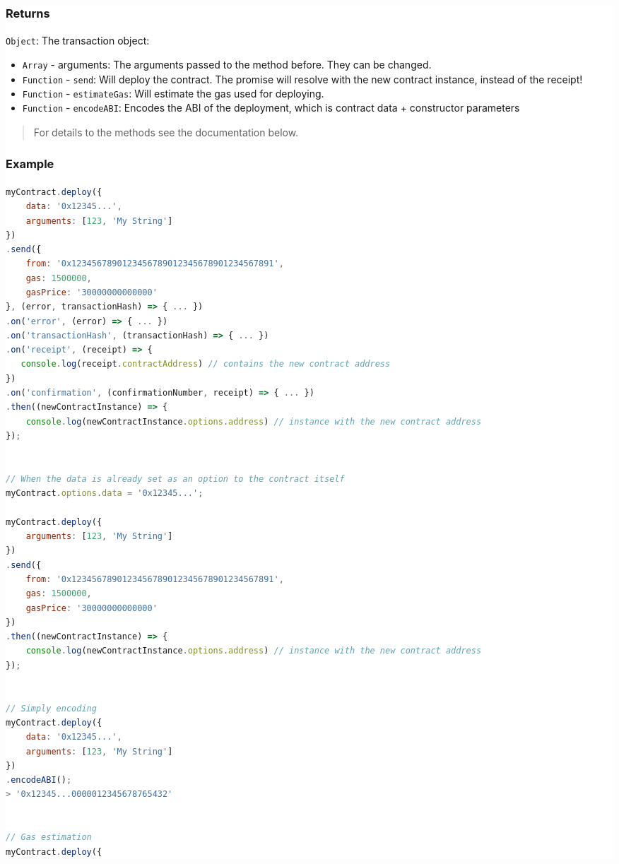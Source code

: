 ### Returns

`Object`: The transaction object:

-   `Array` - arguments: The arguments passed to the method before. They
    can be changed.
-   `Function` - `send`:
    Will deploy the contract. The promise will resolve with the new
    contract instance, instead of the receipt!
-   `Function` - `estimateGas`: Will estimate the gas used for deploying.
-   `Function` - `encodeABI`: Encodes the ABI of the deployment, which is contract
    data + constructor parameters

> For details to the methods see the documentation below.

### Example

``` javascript
myContract.deploy({
    data: '0x12345...',
    arguments: [123, 'My String']
})
.send({
    from: '0x1234567890123456789012345678901234567891',
    gas: 1500000,
    gasPrice: '30000000000000'
}, (error, transactionHash) => { ... })
.on('error', (error) => { ... })
.on('transactionHash', (transactionHash) => { ... })
.on('receipt', (receipt) => {
   console.log(receipt.contractAddress) // contains the new contract address
})
.on('confirmation', (confirmationNumber, receipt) => { ... })
.then((newContractInstance) => {
    console.log(newContractInstance.options.address) // instance with the new contract address
});


// When the data is already set as an option to the contract itself
myContract.options.data = '0x12345...';

myContract.deploy({
    arguments: [123, 'My String']
})
.send({
    from: '0x1234567890123456789012345678901234567891',
    gas: 1500000,
    gasPrice: '30000000000000'
})
.then((newContractInstance) => {
    console.log(newContractInstance.options.address) // instance with the new contract address
});


// Simply encoding
myContract.deploy({
    data: '0x12345...',
    arguments: [123, 'My String']
})
.encodeABI();
> '0x12345...0000012345678765432'


// Gas estimation
myContract.deploy({
```